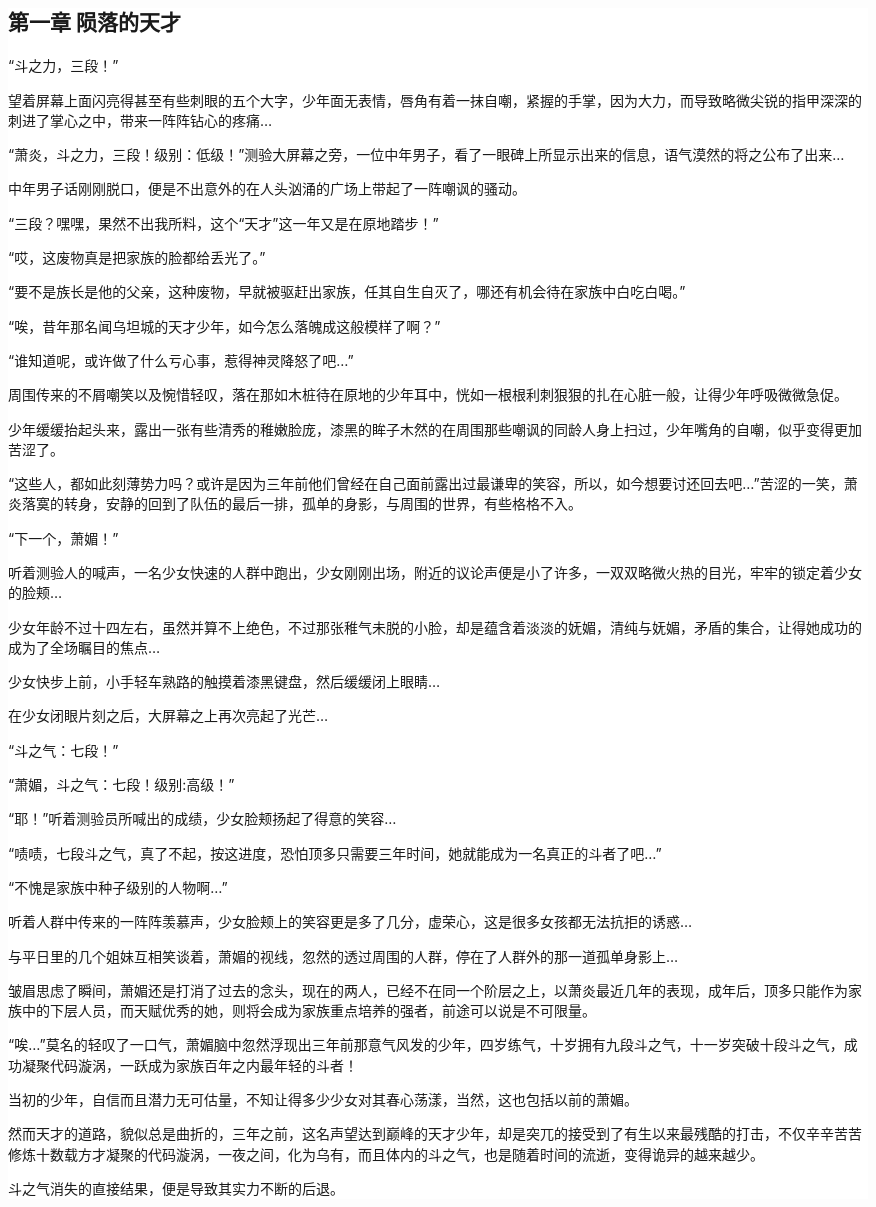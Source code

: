 ## 第一章 陨落的天才  

“斗之力，三段！”

   望着屏幕上面闪亮得甚至有些刺眼的五个大字，少年面无表情，唇角有着一抹自嘲，紧握的手掌，因为大力，而导致略微尖锐的指甲深深的刺进了掌心之中，带来一阵阵钻心的疼痛…

   “萧炎，斗之力，三段！级别：低级！”测验大屏幕之旁，一位中年男子，看了一眼碑上所显示出来的信息，语气漠然的将之公布了出来…

   中年男子话刚刚脱口，便是不出意外的在人头汹涌的广场上带起了一阵嘲讽的骚动。

   “三段？嘿嘿，果然不出我所料，这个“天才”这一年又是在原地踏步！”

   “哎，这废物真是把家族的脸都给丢光了。”

   “要不是族长是他的父亲，这种废物，早就被驱赶出家族，任其自生自灭了，哪还有机会待在家族中白吃白喝。”

   “唉，昔年那名闻乌坦城的天才少年，如今怎么落魄成这般模样了啊？”

   “谁知道呢，或许做了什么亏心事，惹得神灵降怒了吧…”

   周围传来的不屑嘲笑以及惋惜轻叹，落在那如木桩待在原地的少年耳中，恍如一根根利刺狠狠的扎在心脏一般，让得少年呼吸微微急促。

   少年缓缓抬起头来，露出一张有些清秀的稚嫩脸庞，漆黑的眸子木然的在周围那些嘲讽的同龄人身上扫过，少年嘴角的自嘲，似乎变得更加苦涩了。

   “这些人，都如此刻薄势力吗？或许是因为三年前他们曾经在自己面前露出过最谦卑的笑容，所以，如今想要讨还回去吧…”苦涩的一笑，萧炎落寞的转身，安静的回到了队伍的最后一排，孤单的身影，与周围的世界，有些格格不入。

   “下一个，萧媚！”

   听着测验人的喊声，一名少女快速的人群中跑出，少女刚刚出场，附近的议论声便是小了许多，一双双略微火热的目光，牢牢的锁定着少女的脸颊…

   少女年龄不过十四左右，虽然并算不上绝色，不过那张稚气未脱的小脸，却是蕴含着淡淡的妩媚，清纯与妩媚，矛盾的集合，让得她成功的成为了全场瞩目的焦点…

   少女快步上前，小手轻车熟路的触摸着漆黑键盘，然后缓缓闭上眼睛…

   在少女闭眼片刻之后，大屏幕之上再次亮起了光芒…

   “斗之气：七段！”

   “萧媚，斗之气：七段！级别:高级！”

   “耶！”听着测验员所喊出的成绩，少女脸颊扬起了得意的笑容…

   “啧啧，七段斗之气，真了不起，按这进度，恐怕顶多只需要三年时间，她就能成为一名真正的斗者了吧…”

   “不愧是家族中种子级别的人物啊…”

   听着人群中传来的一阵阵羡慕声，少女脸颊上的笑容更是多了几分，虚荣心，这是很多女孩都无法抗拒的诱惑…

   与平日里的几个姐妹互相笑谈着，萧媚的视线，忽然的透过周围的人群，停在了人群外的那一道孤单身影上…

   皱眉思虑了瞬间，萧媚还是打消了过去的念头，现在的两人，已经不在同一个阶层之上，以萧炎最近几年的表现，成年后，顶多只能作为家族中的下层人员，而天赋优秀的她，则将会成为家族重点培养的强者，前途可以说是不可限量。

   “唉…”莫名的轻叹了一口气，萧媚脑中忽然浮现出三年前那意气风发的少年，四岁练气，十岁拥有九段斗之气，十一岁突破十段斗之气，成功凝聚代码漩涡，一跃成为家族百年之内最年轻的斗者！

   当初的少年，自信而且潜力无可估量，不知让得多少少女对其春心荡漾，当然，这也包括以前的萧媚。

   然而天才的道路，貌似总是曲折的，三年之前，这名声望达到巅峰的天才少年，却是突兀的接受到了有生以来最残酷的打击，不仅辛辛苦苦修炼十数载方才凝聚的代码漩涡，一夜之间，化为乌有，而且体内的斗之气，也是随着时间的流逝，变得诡异的越来越少。

   斗之气消失的直接结果，便是导致其实力不断的后退。
